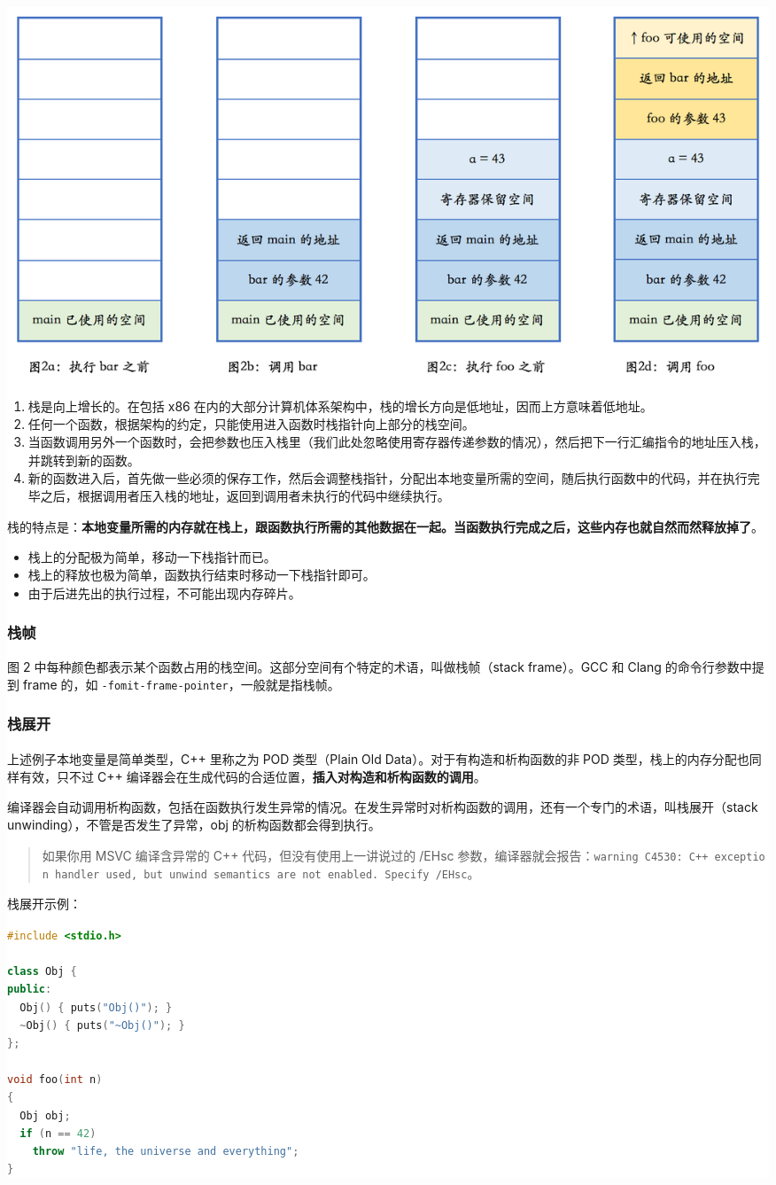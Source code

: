 ![](images/01-stack-using.png)

1. 栈是向上增长的。在包括 x86 在内的大部分计算机体系架构中，栈的增长方向是低地址，因而上方意味着低地址。
2. 任何一个函数，根据架构的约定，只能使用进入函数时栈指针向上部分的栈空间。
3. 当函数调用另外一个函数时，会把参数也压入栈里（我们此处忽略使用寄存器传递参数的情况），然后把下一行汇编指令的地址压入栈，并跳转到新的函数。
4. 新的函数进入后，首先做一些必须的保存工作，然后会调整栈指针，分配出本地变量所需的空间，随后执行函数中的代码，并在执行完毕之后，根据调用者压入栈的地址，返回到调用者未执行的代码中继续执行。

栈的特点是：**本地变量所需的内存就在栈上，跟函数执行所需的其他数据在一起。当函数执行完成之后，这些内存也就自然而然释放掉了**。

- 栈上的分配极为简单，移动一下栈指针而已。
- 栈上的释放也极为简单，函数执行结束时移动一下栈指针即可。
- 由于后进先出的执行过程，不可能出现内存碎片。

### 栈帧

图 2 中每种颜色都表示某个函数占用的栈空间。这部分空间有个特定的术语，叫做栈帧（stack frame）。GCC 和 Clang 的命令行参数中提到 frame 的，如 `-fomit-frame-pointer`，一般就是指栈帧。

### 栈展开

上述例子本地变量是简单类型，C++ 里称之为 POD 类型（Plain Old Data）。对于有构造和析构函数的非 POD 类型，栈上的内存分配也同样有效，只不过 C++ 编译器会在生成代码的合适位置，**插入对构造和析构函数的调用**。

编译器会自动调用析构函数，包括在函数执行发生异常的情况。在发生异常时对析构函数的调用，还有一个专门的术语，叫栈展开（stack unwinding），不管是否发生了异常，obj 的析构函数都会得到执行。

>如果你用 MSVC 编译含异常的 C++ 代码，但没有使用上一讲说过的 /EHsc 参数，编译器就会报告：`warning C4530: C++ exception handler used, but unwind semantics are not enabled. Specify /EHsc`。

栈展开示例：

```cpp
#include <stdio.h>

class Obj {
public:
  Obj() { puts("Obj()"); }
  ~Obj() { puts("~Obj()"); }
};

void foo(int n)
{
  Obj obj;
  if (n == 42)
    throw "life, the universe and everything";
}
```